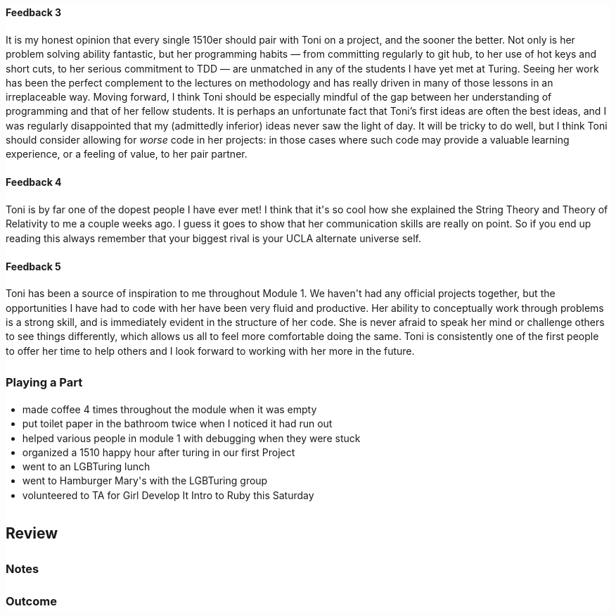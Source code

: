 #### Feedback 3

It is my honest opinion that every single 1510er should pair with Toni on a project, and the sooner the better.  Not only is her problem solving ability fantastic, but her programming habits — from committing regularly to git hub, to her use of hot keys and short cuts, to her serious commitment to TDD — are unmatched in any of the students I have yet met at Turing.  Seeing her work has been the perfect complement to the lectures on methodology and has really driven in many of those lessons in an irreplaceable way.  Moving forward, I think Toni should be especially mindful of the gap between her understanding of programming and that of her fellow students.  It is perhaps an unfortunate fact that Toni’s first ideas are often the best ideas, and I was regularly disappointed that my (admittedly inferior) ideas never saw the light of day.  It will be tricky to do well, but I think Toni should consider allowing for ​*worse*​ code in her projects: in those cases where such code may provide a valuable learning experience, or a feeling of value, to her pair partner.

#### Feedback 4

Toni is by far one of the dopest people I have ever met! I think that it's so cool how she explained the String Theory and Theory of Relativity to me a couple weeks ago. I guess it goes to show that her communication skills are really on point. So if you end up reading this always remember that your biggest rival is your UCLA alternate universe self.

#### Feedback 5

Toni has been a source of inspiration to me throughout Module 1. We haven't had any official projects together, but the opportunities I have had to code with her have been very fluid and productive. Her ability to conceptually work through problems is a strong skill, and is immediately evident in the structure of her code. She is never afraid to speak her mind or challenge others to see things differently, which allows us all to feel more comfortable doing the same. Toni is consistently one of the first people to offer her time to help others and I look forward to working with her more in the future.

### Playing a Part

* made coffee 4 times throughout the module when it was empty
* put toilet paper in the bathroom twice when I noticed it had run out
* helped various people in module 1 with debugging when they were stuck
* organized a 1510 happy hour after turing in our first Project
* went to an LGBTuring lunch
* went to Hamburger Mary's with the LGBTuring group
* volunteered to TA for Girl Develop It Intro to Ruby this Saturday

## Review

### Notes



### Outcome
